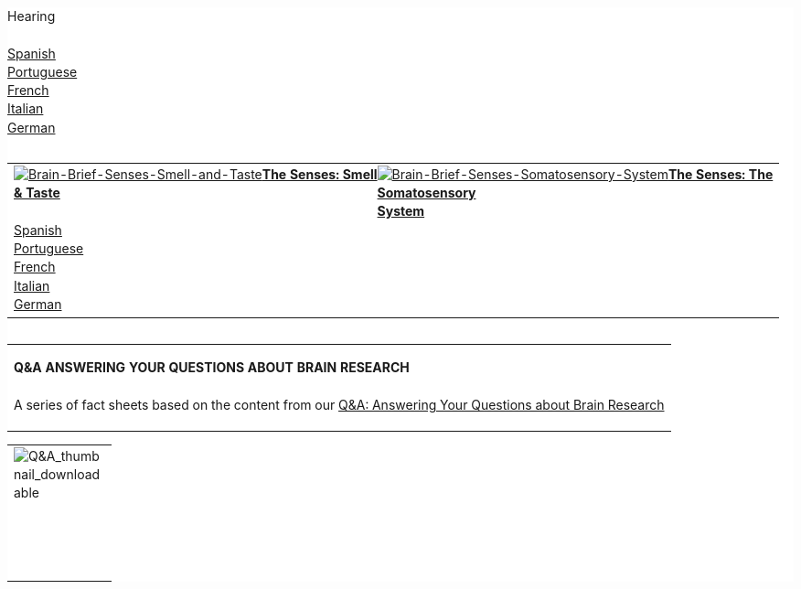 Hearing</a>&nbsp;<br><br></strong><a href="/uploadedFiles/BAW/Publications/Brain Brief_Hearing_Spanish.pdf" title="Spanish" onclick="ga('send', 'pageview', {'page': '/uploadedFiles/BAW/Publications/Brain Brief_Hearing_Spanish.pdf', 'title': 'Brain Brief Senses - Hearing Spanish adults'});">Spanish</a><br><a href="/uploadedFiles/BAW/Publications/Brain Brief_Hearing_Portuguese.pdf" title="Portuguese" onclick="ga('send', 'pageview', {'page': '/uploadedFiles/BAW/Publications/Brain Brief_Hearing_Portuguese', 'title': 'Brain Brief Senses - Hearing Portuguese adults'});">Portuguese</a><br><a href="/uploadedFiles/BAW/Publications/Brain Brief_Hearing_French.pdf" title="French" onclick="ga('send', 'pageview', {'page': '/uploadedFiles/BAW/Publications/Brain Brief_Hearing_French.pdf', 'title': 'Brain Brief Senses - Hearing French adults'});">French</a><br><a href="/uploadedFiles/BAW/Publications/Brain Brief_Hearing_Italian.pdf" title="Italian" onclick="ga('send', 'pageview', {'page': '/uploadedFiles/BAW/Publications/Brain Brief_Hearing_Italian.pdf', 'title': 'Brain Brief Senses - Hearing Italian adults'});">Italian</a><br><a href="/uploadedFiles/BAW/Publications/Brain Brief_Hearing_German.pdf" title="German" onclick="ga('send', 'pageview', {'page': '/uploadedFiles/BAW/Publications/Brain Brief_Hearing_German.pdf', 'title': 'Brain Brief Senses - Hearing German adults'});">German</a></div> </td> </tr> </tbody> </table> </div> <div style="float: left;"><img alt="" data-ektron-style="width: 10px; height:1px; border: none;" style="width: 10px; border: none;" src="/uploadedImages/Images/spacer1x1.png"></div> <div style="float: left;"><table style="width: 100%;"> <tbody> <tr style="width: 100%;"> <td><div style="float: left;"><a href="/uploadedFiles/Pdfs/Brain-Brief-Senses-Smell-and-Taste-FINAL.pdf" title="Brain Brief Senses Smell &amp; Taste" onclick="ga('send', 'pageview', {'page': '/uploadedFiles/Pdfs/Brain-Brief-Senses-Smell-and-Taste-FINAL.pdf', 'title': 'Brain Brief Senses- Smell and Taste adults'});"><img src="/uploadedImages/Images/Thumbnails-80px/Brain-Brief-Senses-Smell-and-Taste.jpg?n=2482" alt="Brain-Brief-Senses-Smell-and-Taste" title="Brain-Brief-Senses-Smell-and-Taste"></a><strong><a href="/uploadedFiles/Pdfs/Brain-Brief-Senses-Smell-and-Taste-FINAL.pdf" title="Brain Brief Senses Smell &amp; Taste" onclick="ga('send', 'pageview', {'page': '/uploadedFiles/Pdfs/Brain-Brief-Senses-Smell-and-Taste-FINAL.pdf', 'title': 'Brain Brief Senses- Smell and Taste adults'});">The Senses: Smell <br>&amp; Taste</a> <br><br></strong><a href="/uploadedFiles/BAW/Brain Brief_SmellandTaste_Spanish.pdf" title="Spanish" onclick="ga('send', 'pageview', {'page': '/uploadedFiles/BAW/Brain Brief_SmellandTaste_Spanish.pdf', 'title': 'Brain Brief Senses - Smell Taste Spanish adults'});">Spanish</a><br><a href="/uploadedFiles/BAW/Brain Brief_SmellandTaste_Portuguese.pdf" title="Portuguese" onclick="ga('send', 'pageview', {'page': '/uploadedFiles/BAW/Brain Brief_SmellandTaste_Portuguese.pdf', 'title': 'Brain Brief Senses - Smell Taste Portuguese adults'});">Portuguese</a><br><a href="/uploadedFiles/BAW/Brain Brief_SmellandTaste_French.pdf" title="French" onclick="ga('send', 'pageview', {'page': '/uploadedFiles/BAW/Brain Brief_SmellandTaste_French.pdf', 'title': 'Brain Brief Senses - Smell Taste French adults'});">French</a><br><a href="/uploadedFiles/BAW/Brain Brief_SmellandTaste_Italian.pdf" title="Italian" onclick="ga('send', 'pageview', {'page': '/uploadedFiles/BAW/Brain Brief_SmellandTaste_Italian.pdf', 'title': 'Brain Brief Senses - Smell Taste Italian adults'});">Italian</a><br><a href="/uploadedFiles/BAW/Brain Brief_SmellandTaste_German.pdf" title="German" onclick="ga('send', 'pageview', {'page': '/uploadedFiles/BAW/Brain Brief_SmellandTaste_German.pdf', 'title': 'Brain Brief Senses - Smell Taste German adults'});">German</a></div> <div style="float: left;"><img alt="" data-ektron-style="width: 10px; height:1px; border: none;" style="width: 45px; border: none;" src="/uploadedImages/Images/spacer1x1.png"></div> <div style="float: left;"><a href="/uploadedFiles/Pdfs/Brain-Brief-Senses-Somatosensory-System-FINAL.pdf" title="Brain Brief Senses Somatosensory System" onclick="ga('send', 'pageview', {'page': '/uploadedFiles/Pdfs/Brain-Brief-Senses-Somatosensory-System-FINAL.pdf', 'title': 'Brain Brief Senses- Somatosensory System adults'});"><img src="/uploadedImages/Images/Thumbnails-80px/Brain-Brief-Senses-Somatosensory-System.jpg?n=8894" alt="Brain-Brief-Senses-Somatosensory-System" title="Brain-Brief-Senses-Somatosensory-System"></a><strong><a href="/uploadedFiles/Pdfs/Brain-Brief-Senses-Somatosensory-System-FINAL.pdf" title="Brain Brief Senses Somatosensory System" onclick="ga('send', 'pageview', {'page': '/uploadedFiles/Pdfs/Brain-Brief-Senses-Somatosensory-System-FINAL.pdf', 'title': 'Brain Brief Senses- Somatosensory System adults'});">The Senses: The <br>Somatosensory<br>System</a></strong></div> </td> </tr> </tbody> </table> </div> <div style="float: left;"><table style="width: 100%;"> <tbody> <tr> <td><p><strong>Q&amp;A ANSWERING YOUR QUESTIONS ABOUT BRAIN RESEARCH<br></strong><br>A series of fact sheets based on the content from our&nbsp;<a href="http://www.dana.org/uploadedFiles/BAW/Publications/Dana_QandA_Digital_FINAL_2015.pdf" title="Q&amp;amp;A: Answering Your Questions about Brain Research" onclick="ga('send', 'pageview', {'page': 'http://www.dana.org/uploadedFiles/BAW/Publications/Dana_QandA_Digital_FINAL_2015.pdf', 'title': 'Q&amp;A adults'});">Q&amp;A: Answering Your Questions about Brain Research</a></p> </td> </tr> </tbody> </table> </div> <div><table style="width: 100%;"> <tbody> <tr style="width: 100%;"> <td><div style="float: left;"><img width="100" height="129" align="left" src="/uploadedImages/BAW/QA_reduced.png?n=6838" alt="Q&amp;A_thumbnail_downloadable" title="Q&amp;A_thumbnail_downloadable"><table> <tbody> <tr>